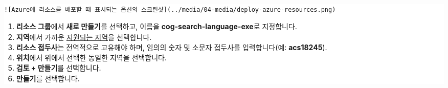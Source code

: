    ![Azure에 리소스를 배포할 때 표시되는 옵션의 스크린샷](../media/04-media/deploy-azure-resources.png)
1. **리소스 그룹**에서 **새로 만들기**를 선택하고, 이름을 **cog-search-language-exe**로 지정합니다.
1. **지역**에서 가까운 [지원되는 지역](https://learn.microsoft.com/azure/ai-services/language-service/concepts/regional-support)을 선택합니다.
1. **리소스 접두사**는 전역적으로 고유해야 하며, 임의의 숫자 및 소문자 접두사를 입력합니다(예: **acs18245**).
1. **위치**에서 위에서 선택한 동일한 지역을 선택합니다.
1. **검토 + 만들기**를 선택합니다.
1. **만들기**를 선택합니다.
